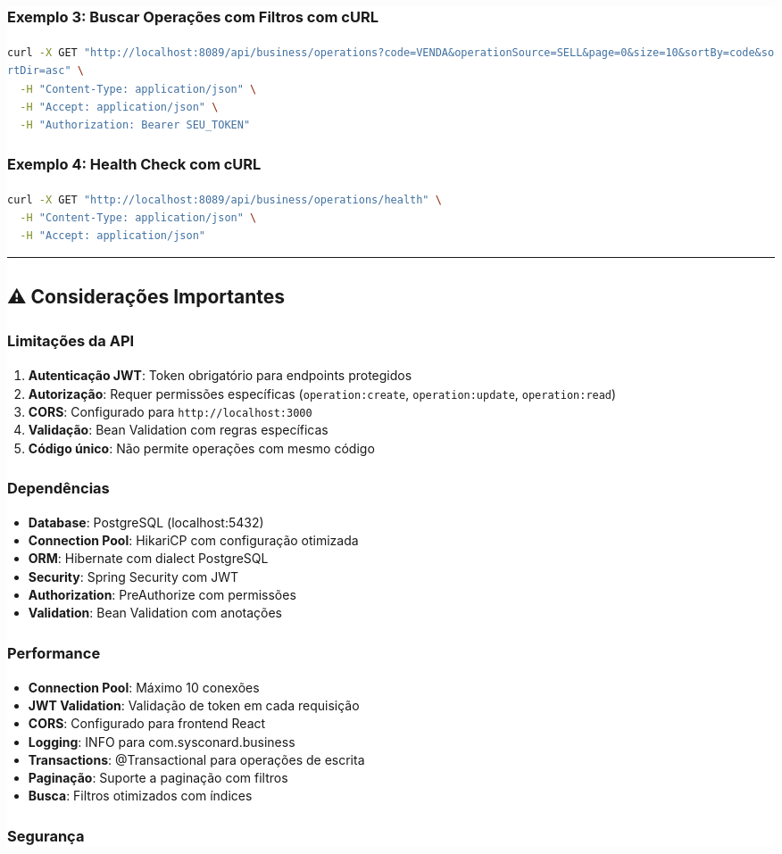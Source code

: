 ### Exemplo 3: Buscar Operações com Filtros com cURL

```bash
curl -X GET "http://localhost:8089/api/business/operations?code=VENDA&operationSource=SELL&page=0&size=10&sortBy=code&sortDir=asc" \
  -H "Content-Type: application/json" \
  -H "Accept: application/json" \
  -H "Authorization: Bearer SEU_TOKEN"
```

### Exemplo 4: Health Check com cURL

```bash
curl -X GET "http://localhost:8089/api/business/operations/health" \
  -H "Content-Type: application/json" \
  -H "Accept: application/json"
```

---

## ⚠️ Considerações Importantes

### Limitações da API

1. **Autenticação JWT**: Token obrigatório para endpoints protegidos
2. **Autorização**: Requer permissões específicas (`operation:create`, `operation:update`, `operation:read`)
3. **CORS**: Configurado para `http://localhost:3000`
4. **Validação**: Bean Validation com regras específicas
5. **Código único**: Não permite operações com mesmo código

### Dependências

- **Database**: PostgreSQL (localhost:5432)
- **Connection Pool**: HikariCP com configuração otimizada
- **ORM**: Hibernate com dialect PostgreSQL
- **Security**: Spring Security com JWT
- **Authorization**: PreAuthorize com permissões
- **Validation**: Bean Validation com anotações

### Performance

- **Connection Pool**: Máximo 10 conexões
- **JWT Validation**: Validação de token em cada requisição
- **CORS**: Configurado para frontend React
- **Logging**: INFO para com.sysconard.business
- **Transactions**: @Transactional para operações de escrita
- **Paginação**: Suporte a paginação com filtros
- **Busca**: Filtros otimizados com índices

### Segurança
